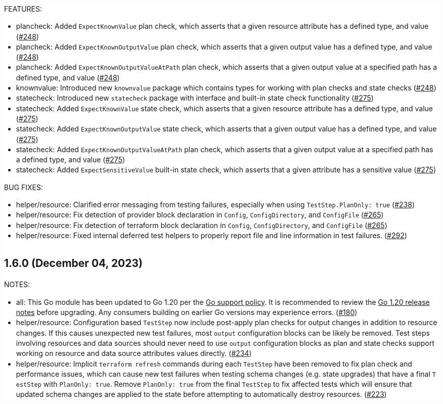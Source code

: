 FEATURES:

* plancheck: Added `ExpectKnownValue` plan check, which asserts that a given resource attribute has a defined type, and value ([#248](https://github.com/hashicorp/terraform-plugin-testing/issues/248))
* plancheck: Added `ExpectKnownOutputValue` plan check, which asserts that a given output value has a defined type, and value ([#248](https://github.com/hashicorp/terraform-plugin-testing/issues/248))
* plancheck: Added `ExpectKnownOutputValueAtPath` plan check, which asserts that a given output value at a specified path has a defined type, and value ([#248](https://github.com/hashicorp/terraform-plugin-testing/issues/248))
* knownvalue: Introduced new `knownvalue` package which contains types for working with plan checks and state checks ([#248](https://github.com/hashicorp/terraform-plugin-testing/issues/248))
* statecheck: Introduced new `statecheck` package with interface and built-in state check functionality ([#275](https://github.com/hashicorp/terraform-plugin-testing/issues/275))
* statecheck: Added `ExpectKnownValue` state check, which asserts that a given resource attribute has a defined type, and value ([#275](https://github.com/hashicorp/terraform-plugin-testing/issues/275))
* statecheck: Added `ExpectKnownOutputValue` state check, which asserts that a given output value has a defined type, and value ([#275](https://github.com/hashicorp/terraform-plugin-testing/issues/275))
* statecheck: Added `ExpectKnownOutputValueAtPath` plan check, which asserts that a given output value at a specified path has a defined type, and value ([#275](https://github.com/hashicorp/terraform-plugin-testing/issues/275))
* statecheck: Added `ExpectSensitiveValue` built-in state check, which asserts that a given attribute has a sensitive value ([#275](https://github.com/hashicorp/terraform-plugin-testing/issues/275))

BUG FIXES:

* helper/resource: Clarified error messaging from testing failures, especially when using `TestStep.PlanOnly: true` ([#238](https://github.com/hashicorp/terraform-plugin-testing/issues/238))
* helper/resource: Fix detection of provider block declaration in `Config`, `ConfigDirectory`, and `ConfigFile` ([#265](https://github.com/hashicorp/terraform-plugin-testing/issues/265))
* helper/resource: Fix detection of terraform block declaration in `Config`, `ConfigDirectory`, and `ConfigFile` ([#265](https://github.com/hashicorp/terraform-plugin-testing/issues/265))
* helper/resource: Fixed internal deferred test helpers to properly report file and line information in test failures. ([#292](https://github.com/hashicorp/terraform-plugin-testing/issues/292))

## 1.6.0 (December 04, 2023)

NOTES:

* all: This Go module has been updated to Go 1.20 per the [Go support policy](https://go.dev/doc/devel/release#policy). It is recommended to review the [Go 1.20 release notes](https://go.dev/doc/go1.20) before upgrading. Any consumers building on earlier Go versions may experience errors. ([#180](https://github.com/hashicorp/terraform-plugin-testing/issues/180))
* helper/resource: Configuration based `TestStep` now include post-apply plan checks for output changes in addition to resource changes. If this causes unexpected new test failures, most `output` configuration blocks can be likely be removed. Test steps involving resources and data sources should never need to use `output` configuration blocks as plan and state checks support working on resource and data source attributes values directly. ([#234](https://github.com/hashicorp/terraform-plugin-testing/issues/234))
* helper/resource: Implicit `terraform refresh` commands during each `TestStep` have been removed to fix plan check and performance issues, which can cause new test failures when testing schema changes (e.g. state upgrades) that have a final `TestStep` with `PlanOnly: true`. Remove `PlanOnly: true` from the final `TestStep` to fix affected tests which will ensure that updated schema changes are applied to the state before attempting to automatically destroy resources. ([#223](https://github.com/hashicorp/terraform-plugin-testing/issues/223))

